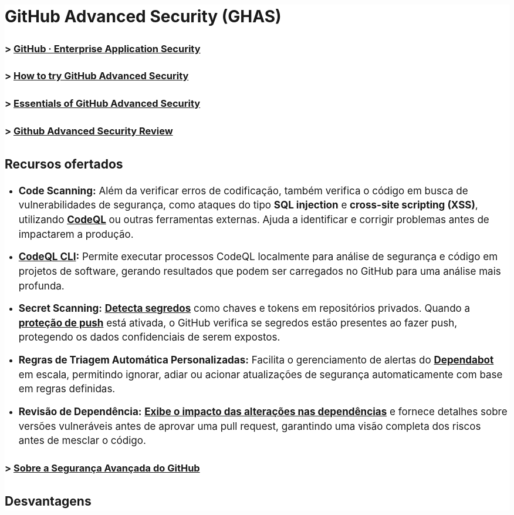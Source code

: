 # GitHub Advanced Security (GHAS)

### > [GitHub · Enterprise Application Security](https://github.com/enterprise/advanced-security)

### > [How to try GitHub Advanced Security](https://resources.github.com/security/tools/ghas-trial/)

### > [Essentials of GitHub Advanced Security](https://resources.github.com/learn/pathways/security/essentials/essentials-github-advanced-security/)

### > [Github Advanced Security Review](https://perd1x.medium.com/github-advanced-security-review-28a8f1333fc6)

## Recursos ofertados

- <span style="font-size: 17px;">**Code Scanning:** Além da verificar erros de codificação, também verifica o código em busca de vulnerabilidades de segurança, como ataques do tipo **SQL injection** e **cross-site scripting (XSS)**, utilizando **[CodeQL](https://docs.github.com/pt/code-security/code-scanning/introduction-to-code-scanning/about-code-scanning-with-codeql)** ou outras ferramentas externas. Ajuda a identificar e corrigir problemas antes de impactarem a produção.

- <span style="font-size: 17px;">**[CodeQL CLI](https://docs.github.com/pt/code-security/codeql-cli/getting-started-with-the-codeql-cli/about-the-codeql-cli):** Permite executar processos CodeQL localmente para análise de segurança e código em projetos de software, gerando resultados que podem ser carregados no GitHub para uma análise mais profunda.

- <span style="font-size: 17px;">**Secret Scanning:** **[Detecta segredos](https://docs.github.com/pt/code-security/secret-scanning/introduction/about-secret-scanning)** como chaves e tokens em repositórios privados. Quando a **[proteção de push](https://docs.github.com/pt/code-security/secret-scanning/introduction/about-push-protection)** está ativada, o GitHub verifica se segredos estão presentes ao fazer push, protegendo os dados confidenciais de serem expostos.

- <span style="font-size: 17px;">**Regras de Triagem Automática Personalizadas:** Facilita o gerenciamento de alertas do **[Dependabot](https://docs.github.com/pt/code-security/dependabot/dependabot-alerts/about-dependabot-alerts)** em escala, permitindo ignorar, adiar ou acionar atualizações de segurança automaticamente com base em regras definidas.

- <span style="font-size: 17px;">**Revisão de Dependência:** **[Exibe o impacto das alterações nas dependências](https://docs.github.com/pt/code-security/supply-chain-security/understanding-your-software-supply-chain/about-dependency-review)** e fornece detalhes sobre versões vulneráveis antes de aprovar uma pull request, garantindo uma visão completa dos riscos antes de mesclar o código.

### > [Sobre a Segurança Avançada do GitHub](https://docs.github.com/pt/get-started/learning-about-github/about-github-advanced-security)

## Desvantagens
